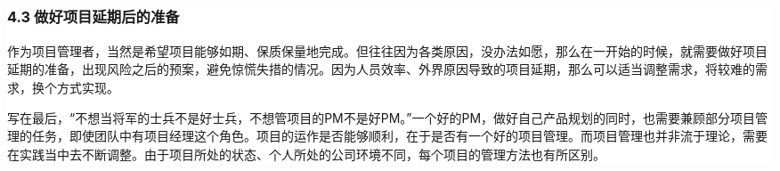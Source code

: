 ### 4.3 做好项目延期后的准备
作为项目管理者，当然是希望项目能够如期、保质保量地完成。但往往因为各类原因，没办法如愿，那么在一开始的时候，就需要做好项目延期的准备，出现风险之后的预案，避免惊慌失措的情况。因为人员效率、外界原因导致的项目延期，那么可以适当调整需求，将较难的需求，换个方式实现。

写在最后，“不想当将军的士兵不是好士兵，不想管项目的PM不是好PM。”一个好的PM，做好自己产品规划的同时，也需要兼顾部分项目管理的任务，即使团队中有项目经理这个角色。项目的运作是否能够顺利，在于是否有一个好的项目管理。而项目管理也并非流于理论，需要在实践当中去不断调整。由于项目所处的状态、个人所处的公司环境不同，每个项目的管理方法也有所区别。

